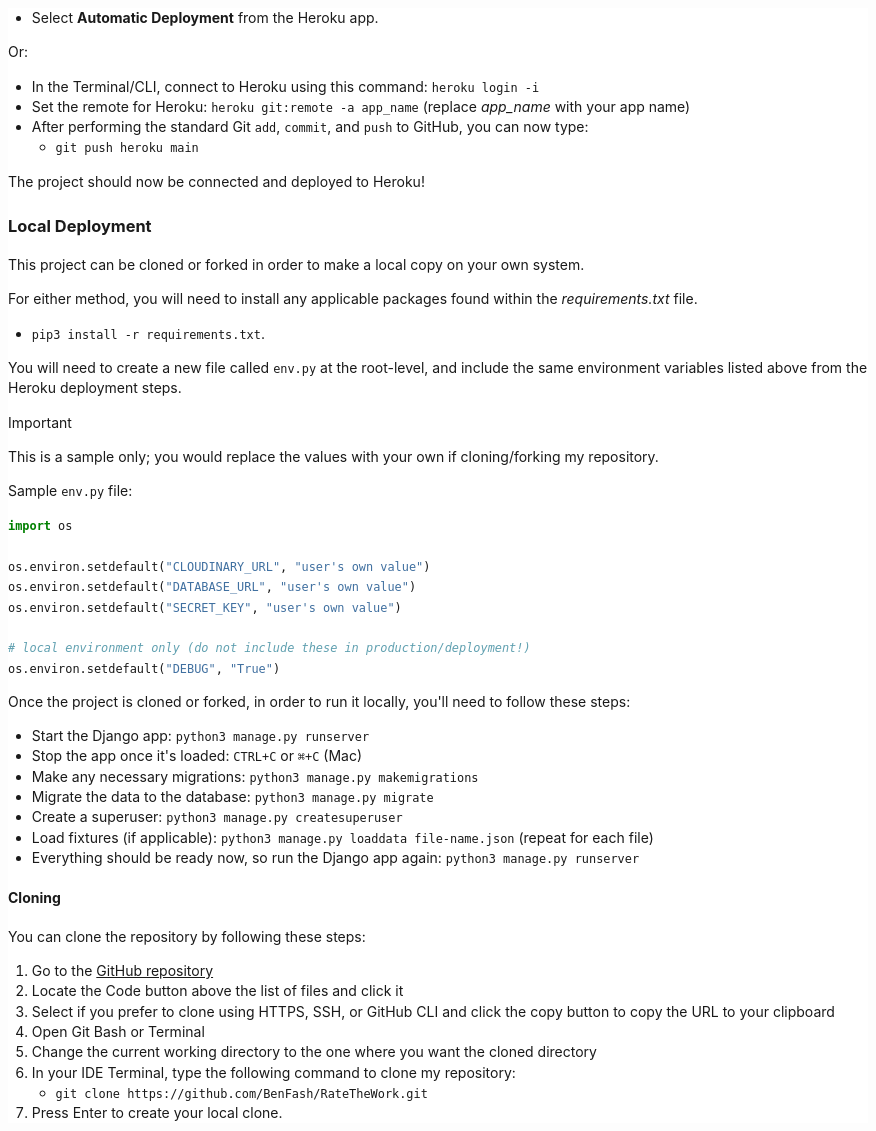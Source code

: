 - Select **Automatic Deployment** from the Heroku app.

Or:

- In the Terminal/CLI, connect to Heroku using this command: `heroku login -i`
- Set the remote for Heroku: `heroku git:remote -a app_name` (replace *app_name* with your app name)
- After performing the standard Git `add`, `commit`, and `push` to GitHub, you can now type:
	- `git push heroku main`

The project should now be connected and deployed to Heroku!

### Local Deployment

This project can be cloned or forked in order to make a local copy on your own system.

For either method, you will need to install any applicable packages found within the *requirements.txt* file.

- `pip3 install -r requirements.txt`.

You will need to create a new file called `env.py` at the root-level,
and include the same environment variables listed above from the Heroku deployment steps.

> [!IMPORTANT]  
> This is a sample only; you would replace the values with your own if cloning/forking my repository.

Sample `env.py` file:

```python
import os

os.environ.setdefault("CLOUDINARY_URL", "user's own value")
os.environ.setdefault("DATABASE_URL", "user's own value")
os.environ.setdefault("SECRET_KEY", "user's own value")

# local environment only (do not include these in production/deployment!)
os.environ.setdefault("DEBUG", "True")
```

Once the project is cloned or forked, in order to run it locally, you'll need to follow these steps:

- Start the Django app: `python3 manage.py runserver`
- Stop the app once it's loaded: `CTRL+C` or `⌘+C` (Mac)
- Make any necessary migrations: `python3 manage.py makemigrations`
- Migrate the data to the database: `python3 manage.py migrate`
- Create a superuser: `python3 manage.py createsuperuser`
- Load fixtures (if applicable): `python3 manage.py loaddata file-name.json` (repeat for each file)
- Everything should be ready now, so run the Django app again: `python3 manage.py runserver`

#### Cloning

You can clone the repository by following these steps:

1. Go to the [GitHub repository](https://github.com/BenFash/RateTheWork) 
2. Locate the Code button above the list of files and click it 
3. Select if you prefer to clone using HTTPS, SSH, or GitHub CLI and click the copy button to copy the URL to your clipboard
4. Open Git Bash or Terminal
5. Change the current working directory to the one where you want the cloned directory
6. In your IDE Terminal, type the following command to clone my repository:
	- `git clone https://github.com/BenFash/RateTheWork.git`
7. Press Enter to create your local clone.
